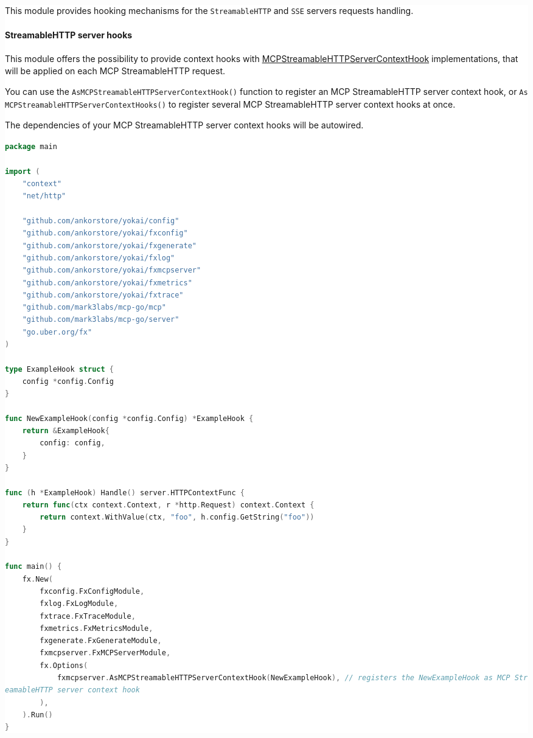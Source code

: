 This module provides hooking mechanisms for the `StreamableHTTP` and `SSE` servers requests handling.

#### StreamableHTTP server hooks

This module offers the possibility to provide context hooks with [MCPStreamableHTTPServerContextHook](server/stream/context.go) implementations, that will be applied on each MCP StreamableHTTP request.

You can use the `AsMCPStreamableHTTPServerContextHook()` function to register an MCP StreamableHTTP server context hook, or `AsMCPStreamableHTTPServerContextHooks()` to register several MCP StreamableHTTP server context hooks at once.

The dependencies of your MCP StreamableHTTP server context hooks will be autowired.

```go
package main

import (
	"context"
	"net/http"

	"github.com/ankorstore/yokai/config"
	"github.com/ankorstore/yokai/fxconfig"
	"github.com/ankorstore/yokai/fxgenerate"
	"github.com/ankorstore/yokai/fxlog"
	"github.com/ankorstore/yokai/fxmcpserver"
	"github.com/ankorstore/yokai/fxmetrics"
	"github.com/ankorstore/yokai/fxtrace"
	"github.com/mark3labs/mcp-go/mcp"
	"github.com/mark3labs/mcp-go/server"
	"go.uber.org/fx"
)

type ExampleHook struct {
	config *config.Config
}

func NewExampleHook(config *config.Config) *ExampleHook {
	return &ExampleHook{
		config: config,
	}
}

func (h *ExampleHook) Handle() server.HTTPContextFunc {
	return func(ctx context.Context, r *http.Request) context.Context {
		return context.WithValue(ctx, "foo", h.config.GetString("foo"))
	}
}

func main() {
	fx.New(
		fxconfig.FxConfigModule,
		fxlog.FxLogModule,
		fxtrace.FxTraceModule,
		fxmetrics.FxMetricsModule,
		fxgenerate.FxGenerateModule,
		fxmcpserver.FxMCPServerModule,
		fx.Options(
			fxmcpserver.AsMCPStreamableHTTPServerContextHook(NewExampleHook), // registers the NewExampleHook as MCP StreamableHTTP server context hook
		),
	).Run()
}
```

